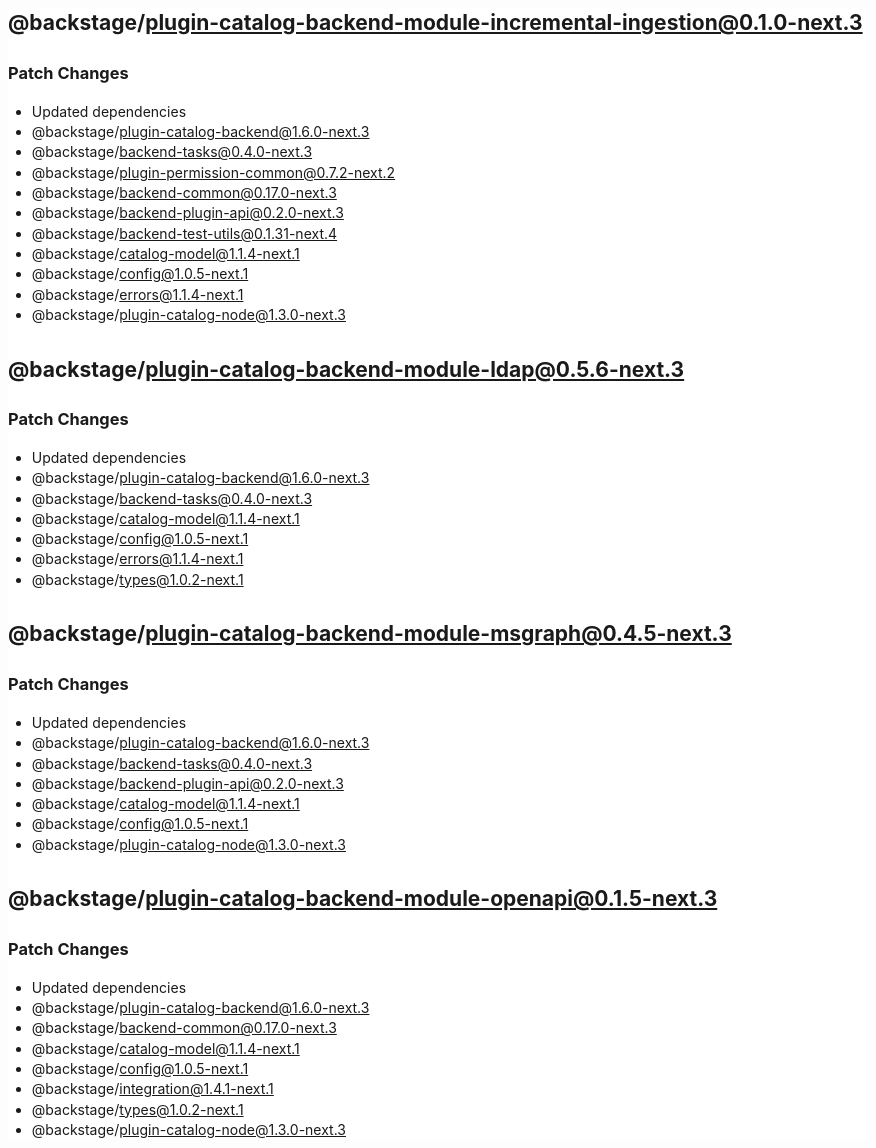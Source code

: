 ## @backstage/plugin-catalog-backend-module-incremental-ingestion@0.1.0-next.3

### Patch Changes

- Updated dependencies
 - @backstage/plugin-catalog-backend@1.6.0-next.3
 - @backstage/backend-tasks@0.4.0-next.3
 - @backstage/plugin-permission-common@0.7.2-next.2
 - @backstage/backend-common@0.17.0-next.3
 - @backstage/backend-plugin-api@0.2.0-next.3
 - @backstage/backend-test-utils@0.1.31-next.4
 - @backstage/catalog-model@1.1.4-next.1
 - @backstage/config@1.0.5-next.1
 - @backstage/errors@1.1.4-next.1
 - @backstage/plugin-catalog-node@1.3.0-next.3

## @backstage/plugin-catalog-backend-module-ldap@0.5.6-next.3

### Patch Changes

- Updated dependencies
 - @backstage/plugin-catalog-backend@1.6.0-next.3
 - @backstage/backend-tasks@0.4.0-next.3
 - @backstage/catalog-model@1.1.4-next.1
 - @backstage/config@1.0.5-next.1
 - @backstage/errors@1.1.4-next.1
 - @backstage/types@1.0.2-next.1

## @backstage/plugin-catalog-backend-module-msgraph@0.4.5-next.3

### Patch Changes

- Updated dependencies
 - @backstage/plugin-catalog-backend@1.6.0-next.3
 - @backstage/backend-tasks@0.4.0-next.3
 - @backstage/backend-plugin-api@0.2.0-next.3
 - @backstage/catalog-model@1.1.4-next.1
 - @backstage/config@1.0.5-next.1
 - @backstage/plugin-catalog-node@1.3.0-next.3

## @backstage/plugin-catalog-backend-module-openapi@0.1.5-next.3

### Patch Changes

- Updated dependencies
 - @backstage/plugin-catalog-backend@1.6.0-next.3
 - @backstage/backend-common@0.17.0-next.3
 - @backstage/catalog-model@1.1.4-next.1
 - @backstage/config@1.0.5-next.1
 - @backstage/integration@1.4.1-next.1
 - @backstage/types@1.0.2-next.1
 - @backstage/plugin-catalog-node@1.3.0-next.3
